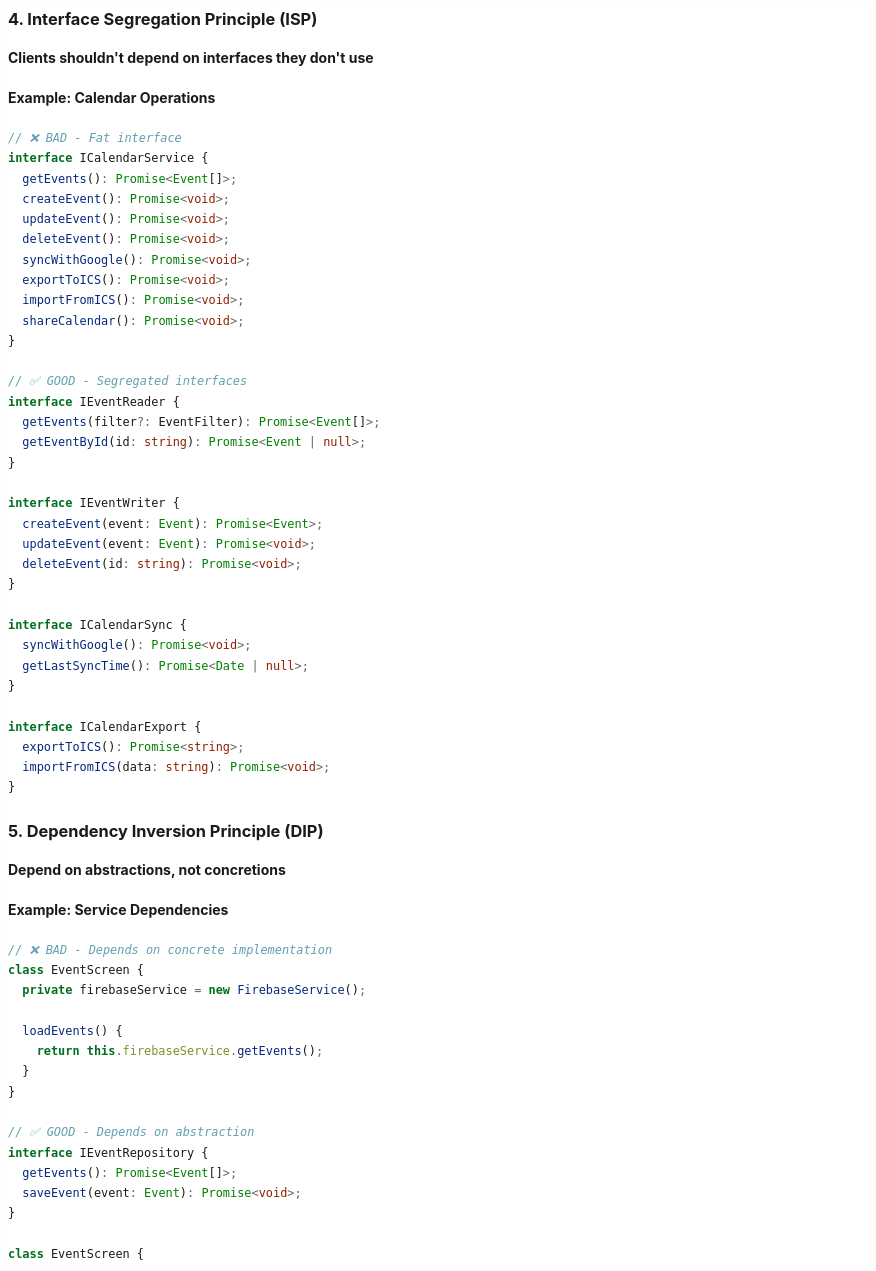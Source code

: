 ### 4. Interface Segregation Principle (ISP)

**Clients shouldn't depend on interfaces they don't use**

#### Example: Calendar Operations

```typescript
// ❌ BAD - Fat interface
interface ICalendarService {
  getEvents(): Promise<Event[]>;
  createEvent(): Promise<void>;
  updateEvent(): Promise<void>;
  deleteEvent(): Promise<void>;
  syncWithGoogle(): Promise<void>;
  exportToICS(): Promise<void>;
  importFromICS(): Promise<void>;
  shareCalendar(): Promise<void>;
}

// ✅ GOOD - Segregated interfaces
interface IEventReader {
  getEvents(filter?: EventFilter): Promise<Event[]>;
  getEventById(id: string): Promise<Event | null>;
}

interface IEventWriter {
  createEvent(event: Event): Promise<Event>;
  updateEvent(event: Event): Promise<void>;
  deleteEvent(id: string): Promise<void>;
}

interface ICalendarSync {
  syncWithGoogle(): Promise<void>;
  getLastSyncTime(): Promise<Date | null>;
}

interface ICalendarExport {
  exportToICS(): Promise<string>;
  importFromICS(data: string): Promise<void>;
}
```

### 5. Dependency Inversion Principle (DIP)

**Depend on abstractions, not concretions**

#### Example: Service Dependencies

```typescript
// ❌ BAD - Depends on concrete implementation
class EventScreen {
  private firebaseService = new FirebaseService();
  
  loadEvents() {
    return this.firebaseService.getEvents();
  }
}

// ✅ GOOD - Depends on abstraction
interface IEventRepository {
  getEvents(): Promise<Event[]>;
  saveEvent(event: Event): Promise<void>;
}

class EventScreen {
```